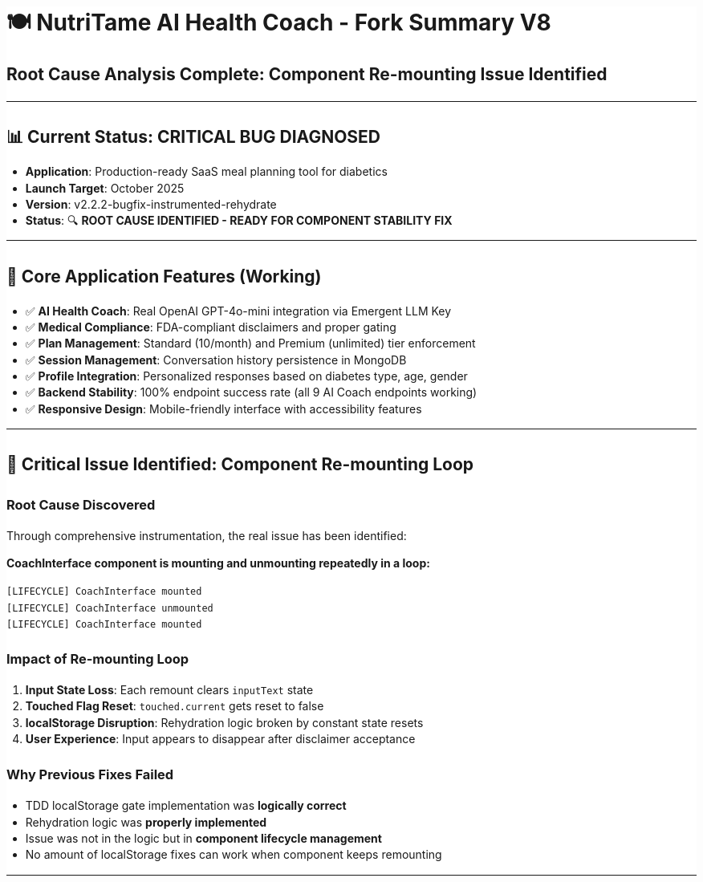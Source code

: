 # 🍽️ NutriTame AI Health Coach - Fork Summary V8 
## **Root Cause Analysis Complete: Component Re-mounting Issue Identified**

---

## 📊 **Current Status: CRITICAL BUG DIAGNOSED**
- **Application**: Production-ready SaaS meal planning tool for diabetics  
- **Launch Target**: October 2025
- **Version**: v2.2.2-bugfix-instrumented-rehydrate
- **Status**: 🔍 **ROOT CAUSE IDENTIFIED - READY FOR COMPONENT STABILITY FIX**

---

## 🎯 **Core Application Features (Working)**
- ✅ **AI Health Coach**: Real OpenAI GPT-4o-mini integration via Emergent LLM Key
- ✅ **Medical Compliance**: FDA-compliant disclaimers and proper gating
- ✅ **Plan Management**: Standard (10/month) and Premium (unlimited) tier enforcement  
- ✅ **Session Management**: Conversation history persistence in MongoDB
- ✅ **Profile Integration**: Personalized responses based on diabetes type, age, gender
- ✅ **Backend Stability**: 100% endpoint success rate (all 9 AI Coach endpoints working)
- ✅ **Responsive Design**: Mobile-friendly interface with accessibility features

---

## 🚨 **Critical Issue Identified: Component Re-mounting Loop**

### **Root Cause Discovered**
Through comprehensive instrumentation, the real issue has been identified:

**CoachInterface component is mounting and unmounting repeatedly in a loop:**
```
[LIFECYCLE] CoachInterface mounted
[LIFECYCLE] CoachInterface unmounted  
[LIFECYCLE] CoachInterface mounted
```

### **Impact of Re-mounting Loop**
1. **Input State Loss**: Each remount clears `inputText` state
2. **Touched Flag Reset**: `touched.current` gets reset to false
3. **localStorage Disruption**: Rehydration logic broken by constant state resets
4. **User Experience**: Input appears to disappear after disclaimer acceptance

### **Why Previous Fixes Failed**
- TDD localStorage gate implementation was **logically correct**
- Rehydration logic was **properly implemented** 
- Issue was not in the logic but in **component lifecycle management**
- No amount of localStorage fixes can work when component keeps remounting

---
